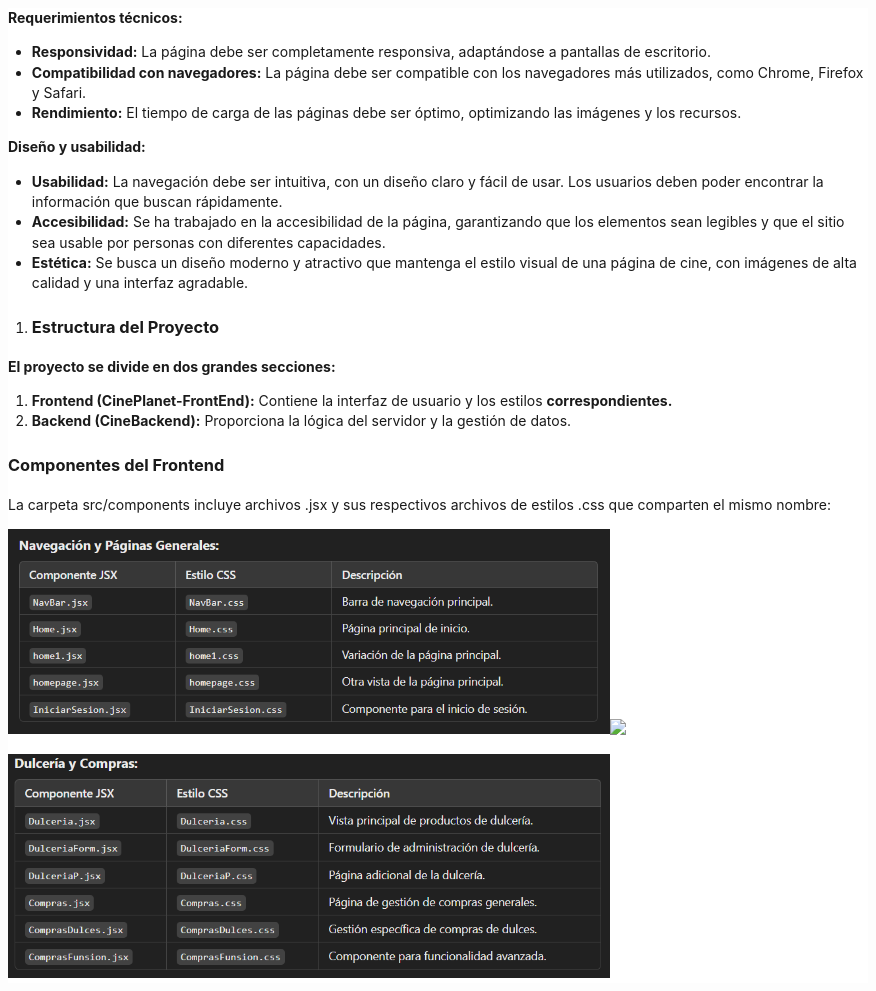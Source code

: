 **Requerimientos técnicos:**

- **Responsividad:** La página debe ser completamente responsiva, adaptándose a pantallas de escritorio.
- **Compatibilidad con navegadores:** La página debe ser compatible con los navegadores más utilizados, como Chrome, Firefox y Safari.
- **Rendimiento:** El tiempo de carga de las páginas debe ser óptimo, optimizando las imágenes y los recursos.

**Diseño y usabilidad:**

- **Usabilidad:** La navegación debe ser intuitiva, con un diseño claro y fácil de usar. Los usuarios deben poder encontrar la información que buscan rápidamente.
- **Accesibilidad:** Se ha trabajado en la accesibilidad de la página, garantizando que los elementos sean legibles y que el sitio sea usable por personas con diferentes capacidades.
- **Estética:** Se busca un diseño moderno y atractivo que mantenga el estilo visual de una página de cine, con imágenes de alta calidad y una interfaz agradable.

1. ### <a name="_blmmu0d21tbr"></a> **Estructura del Proyecto**
**El proyecto se divide en dos grandes secciones:**

1. **Frontend (CinePlanet-FrontEnd):** Contiene la interfaz de usuario y los estilos **correspondientes.**
1. **Backend (CineBackend):** Proporciona la lógica del servidor y la gestión de datos.

### <a name="_iam67quzgrjt"></a>**Componentes del Frontend**
La carpeta src/components incluye archivos .jsx y sus respectivos archivos de estilos .css que comparten el mismo nombre:

![](Imagenes2.0/Aspose.Words.c993aa24-afd4-4ffb-991f-25ccd6ebc610.003.png)![](Aspose.Words.c993aa24-afd4-4ffb-991f-25ccd6ebc610.004.png)

![](Imagenes2.0/Aspose.Words.c993aa24-afd4-4ffb-991f-25ccd6ebc610.005.png)
